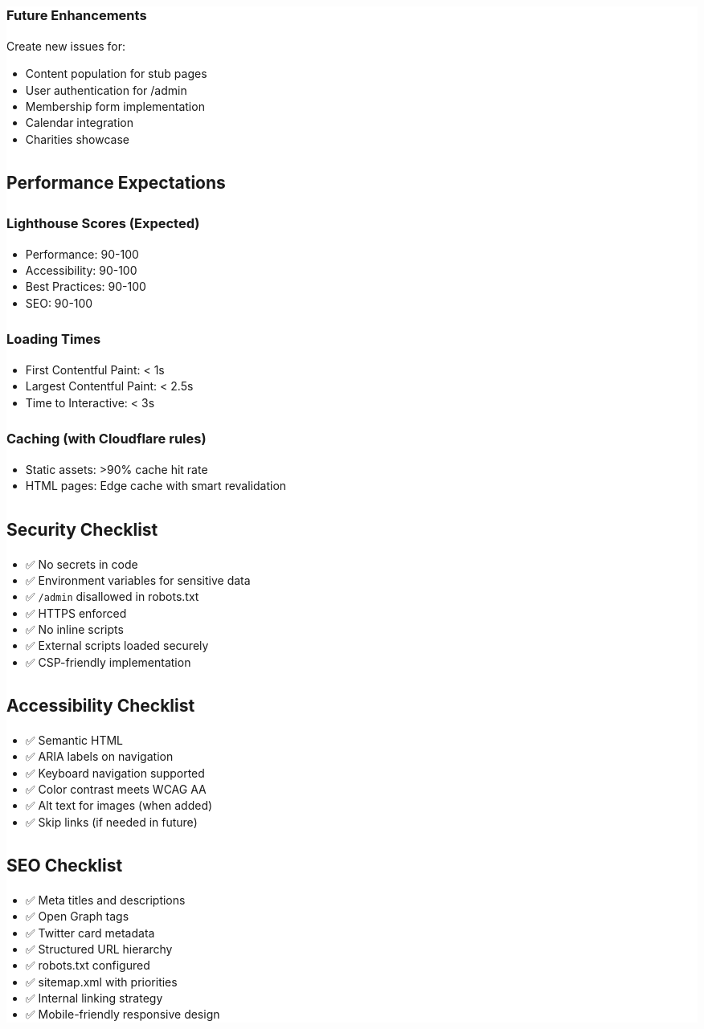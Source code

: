 ### Future Enhancements
Create new issues for:
- Content population for stub pages
- User authentication for /admin
- Membership form implementation
- Calendar integration
- Charities showcase

## Performance Expectations

### Lighthouse Scores (Expected)
- Performance: 90-100
- Accessibility: 90-100
- Best Practices: 90-100
- SEO: 90-100

### Loading Times
- First Contentful Paint: < 1s
- Largest Contentful Paint: < 2.5s
- Time to Interactive: < 3s

### Caching (with Cloudflare rules)
- Static assets: >90% cache hit rate
- HTML pages: Edge cache with smart revalidation

## Security Checklist

- ✅ No secrets in code
- ✅ Environment variables for sensitive data
- ✅ `/admin` disallowed in robots.txt
- ✅ HTTPS enforced
- ✅ No inline scripts
- ✅ External scripts loaded securely
- ✅ CSP-friendly implementation

## Accessibility Checklist

- ✅ Semantic HTML
- ✅ ARIA labels on navigation
- ✅ Keyboard navigation supported
- ✅ Color contrast meets WCAG AA
- ✅ Alt text for images (when added)
- ✅ Skip links (if needed in future)

## SEO Checklist

- ✅ Meta titles and descriptions
- ✅ Open Graph tags
- ✅ Twitter card metadata
- ✅ Structured URL hierarchy
- ✅ robots.txt configured
- ✅ sitemap.xml with priorities
- ✅ Internal linking strategy
- ✅ Mobile-friendly responsive design

